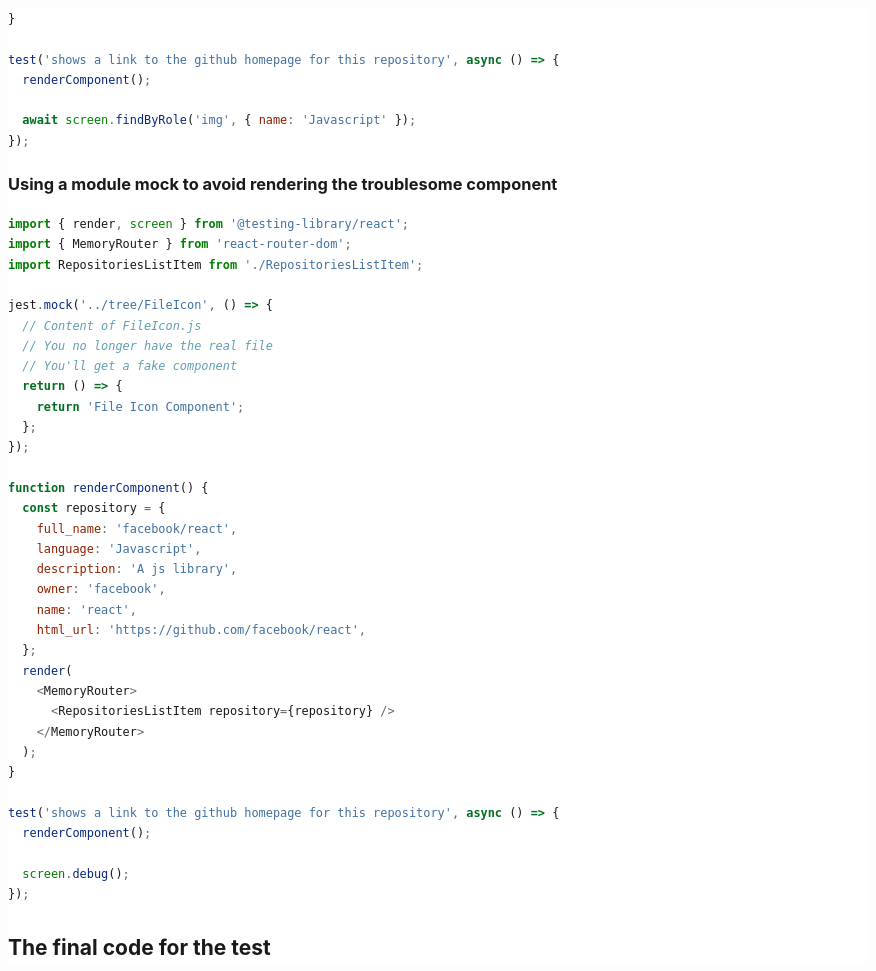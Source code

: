 ```javascript
}

test('shows a link to the github homepage for this repository', async () => {
  renderComponent();

  await screen.findByRole('img', { name: 'Javascript' });
});
```

### Using a module mock to avoid rendering the troublesome component

```javascript
import { render, screen } from '@testing-library/react';
import { MemoryRouter } from 'react-router-dom';
import RepositoriesListItem from './RepositoriesListItem';

jest.mock('../tree/FileIcon', () => {
  // Content of FileIcon.js
  // You no longer have the real file 
  // You'll get a fake component
  return () => {
    return 'File Icon Component';
  };
});

function renderComponent() {
  const repository = {
    full_name: 'facebook/react',
    language: 'Javascript',
    description: 'A js library',
    owner: 'facebook',
    name: 'react',
    html_url: 'https://github.com/facebook/react',
  };
  render(
    <MemoryRouter>
      <RepositoriesListItem repository={repository} />
    </MemoryRouter>
  );
}

test('shows a link to the github homepage for this repository', async () => {
  renderComponent();

  screen.debug();
});
```


## The final code for the test

